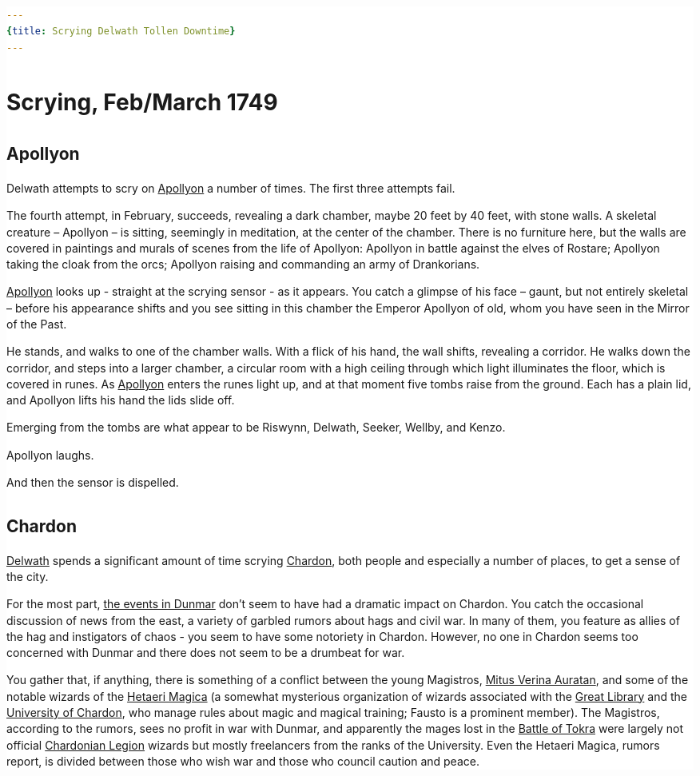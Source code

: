 ```yaml
---
{title: Scrying Delwath Tollen Downtime}
---
```

# Scrying, Feb/March 1749

## Apollyon

Delwath attempts to scry on [Apollyon](<../../../people/historical-figures/drankorian-emperors/apollyon.md>) a number of times. The first three attempts fail. 

The fourth attempt, in February, succeeds, revealing a dark chamber, maybe 20 feet by 40 feet, with stone walls. A skeletal creature – Apollyon – is sitting, seemingly in meditation, at the center of the chamber. There is no furniture here, but the walls are covered in paintings and murals of scenes from the life of Apollyon: Apollyon in battle against the elves of Rostare; Apollyon taking the cloak from the orcs; Apollyon raising and commanding an army of Drankorians. 

[Apollyon](<../../../people/historical-figures/drankorian-emperors/apollyon.md>) looks up - straight at the scrying sensor - as it appears. You catch a glimpse of his face – gaunt, but not entirely skeletal – before his appearance shifts and you see sitting in this chamber the Emperor Apollyon of old, whom you have seen in the Mirror of the Past. 

He stands, and walks to one of the chamber walls. With a flick of his hand, the wall shifts, revealing a corridor. He walks down the corridor, and steps into a larger chamber, a circular room with a high ceiling through which light illuminates the floor, which is covered in runes. As [Apollyon](<../../../people/historical-figures/drankorian-emperors/apollyon.md>) enters the runes light up, and at that moment five tombs raise from the ground. Each has a plain lid, and Apollyon lifts his hand the lids slide off.

Emerging from the tombs are what appear to be Riswynn, Delwath, Seeker, Wellby, and Kenzo. 

Apollyon laughs. 

And then the sensor is dispelled. 

## Chardon

[Delwath](<../../../people/pcs/dunmar-fellowship/delwath.md>) spends a significant amount of time scrying [Chardon](<../../../gazetteer/west-coast/chardonian-empire/chardon/chardon.md>), both people and especially a number of places, to get a sense of the city. 

For the most part, [the events in Dunmar](<../../../events/1700s/siblings-war.md>) don’t seem to have had a dramatic impact on Chardon. You catch the occasional discussion of news from the east, a variety of garbled rumors about hags and civil war. In many of them, you feature as allies of the hag and instigators of chaos - you seem to have some notoriety in Chardon. However, no one in Chardon seems too concerned with Dunmar and there does not seem to be a drumbeat for war.

You gather that, if anything, there is something of a conflict between the young Magistros, [Mitus Verina Auratan](<../../../people/chardonians/mitus-verina-auratan.md>), and some of the notable wizards of the [Hetaeri Magica](<../../../groups/hetaeri-magica.md>) (a somewhat mysterious organization of wizards associated with the [Great Library](<../../../gazetteer/west-coast/chardonian-empire/chardon/great-library.md>) and the [University of Chardon](<../../../gazetteer/west-coast/chardonian-empire/chardon/university-of-chardon.md>), who manage rules about magic and magical training; Fausto is a prominent member). The Magistros, according to the rumors, sees no profit in war with Dunmar, and apparently the mages lost in the [Battle of Tokra](<../../../events/1700s/1748/12/battle-of-tokra.md>) were largely not official [Chardonian Legion](<../../../groups/chardonian-legion.md>) wizards but mostly freelancers from the ranks of the University. Even the Hetaeri Magica, rumors report, is divided between those who wish war and those who council caution and peace. 
